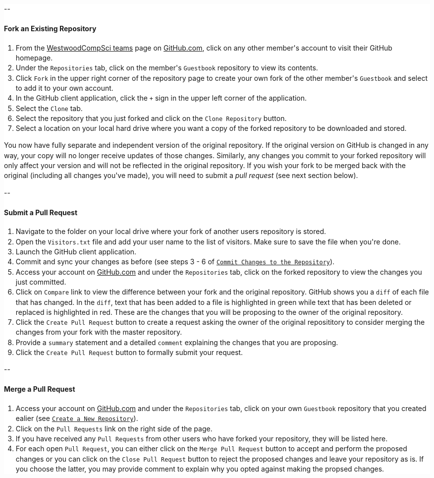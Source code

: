 --

#### <a id="fork"></a> Fork an Existing Repository
1. From the [WestwoodCompSci teams][11] page on [GitHub.com][1], click on any other member's account to visit their GitHub homepage.
2. Under the `Repositories` tab, click on the member's `Guestbook` repository to view its contents.
3. Click `Fork` in the upper right corner of the repository page to create your own fork of the other member's `Guestbook` and select to add it to your own account.
4.  In the GitHub client application, click the `+` sign in the upper left corner of the application.
5. Select the `Clone` tab.
6. Select the repository that you just forked and click on the `Clone Repository` button.
7. Select a location on your local hard drive where you want a copy of the forked repository to be downloaded and stored.

You now have fully separate and independent version of the original repository. If the original version on GitHub is changed in any way, your copy will no longer receive updates of those changes. Similarly, any changes you commit to your forked repository will only affect your version and will not be reflected in the original repository. If you wish your fork to be merged back with the original (including all changes you've made), you will need to submit a _pull request_ (see next section below).

--

#### <a id="pull"></a> Submit a Pull Request
1. Navigate to the folder on your local drive where your fork of another users repository is stored.
2. Open the `Visitors.txt` file and add your user name to the list of visitors. Make sure to save the file when you're done.
3. Launch the GitHub client application.
4. Commit and sync your changes as before (see steps 3 - 6 of [`Commit Changes to the Repository`](#commit)).
5. Access your account on [GitHub.com][1] and under the `Repositories` tab, click on the forked repository to view the changes you just committed.
6. Click on `Compare` link to view the difference between your fork and the original repository. GitHub shows you a `diff` of each file that has changed. In the `diff`, text that has been added to a file is highlighted in green while text that has been deleted or replaced is highlighted in red. These are the changes that you will be proposing to the owner of the original repository.
7. Click the `Create Pull Request` button to create a request asking the owner of the original reposititory to consider merging the changes from your fork with the master repository.
8. Provide a `summary` statement and a detailed `comment` explaining the changes that you are proposing.
9. Click the `Create Pull Request` button to formally submit your request.

--

#### <a id="merge"></a> Merge a Pull Request
1. Access your account on [GitHub.com][1] and under the `Repositories` tab, click on your own `Guestbook` repository that you created ealier (see [`Create a New Repository`](#create)).
2. Click on the `Pull Requests` link on the right side of the page.
3. If you have received any `Pull Requests` from other users who have forked your repository, they will be listed here.
4. For each open `Pull Request`, you can either click on the `Merge Pull Request` button to accept and perform the proposed changes or you can click on the `Close Pull Request` button to reject the proposed changes and leave your repository as is. If you choose the latter, you may provide comment to explain why you opted against making the propsed changes.


[1]: https://github.com
[2]: mailto:WestwoodCompSci@gmail.com?subject=GitHub%20Request
[3]: https://github.com/WestwoodCompSci
[4]: https://windows.github.com
[5]: https://mac.github.com
[6]: https://help.github.com/articles/set-up-git/
[7]: https://github.com/orgs/WestwoodCompSci/teams
[8]: http://whatismarkdown.com/
[9]: https://daringfireball.net/projects/markdown/
[10]: README.md
[11]: https://github.com/orgs/WestwoodCompSci/teams
[12]: https://help.github.com/articles/resolving-merge-conflicts/
[13]: https://github.com/WestwoodRobotics
[14]: https://github.com/quickhac
[15]: https://github.com/chudooder/entanglement
[16]: https://github.com/jedyobidan/MoveX
[17]: https://github.com/chudooder/FEMultiplayer
[18]: https://github.com/kitchWWW/HotSounds
[19]: https://github.com/WestwoodCompSci/GitHubTutorial_2015-Block7-SL/wiki